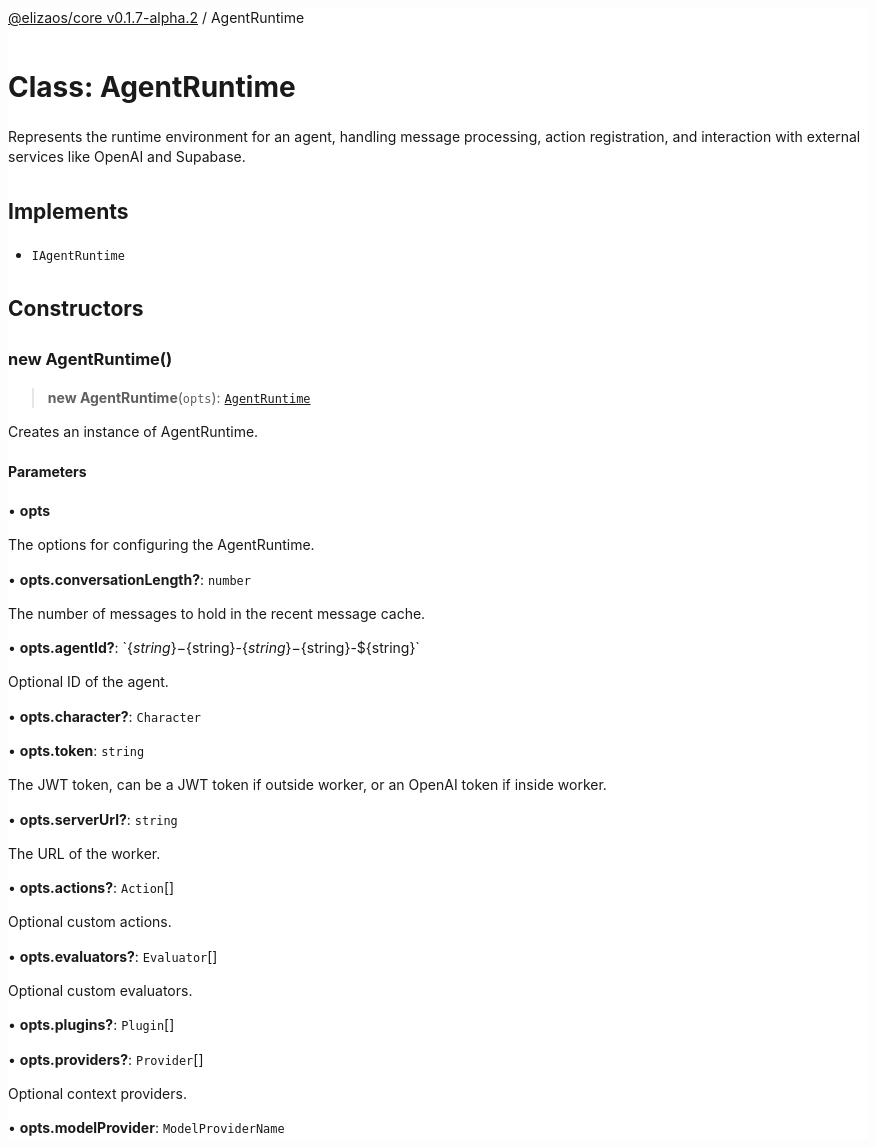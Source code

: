 [@elizaos/core v0.1.7-alpha.2](../index.md) / AgentRuntime

# Class: AgentRuntime

Represents the runtime environment for an agent, handling message processing,
action registration, and interaction with external services like OpenAI and Supabase.

## Implements

- `IAgentRuntime`

## Constructors

### new AgentRuntime()

> **new AgentRuntime**(`opts`): [`AgentRuntime`](AgentRuntime.md)

Creates an instance of AgentRuntime.

#### Parameters

• **opts**

The options for configuring the AgentRuntime.

• **opts.conversationLength?**: `number`

The number of messages to hold in the recent message cache.

• **opts.agentId?**: \`$\{string\}-$\{string\}-$\{string\}-$\{string\}-$\{string\}\`

Optional ID of the agent.

• **opts.character?**: `Character`

• **opts.token**: `string`

The JWT token, can be a JWT token if outside worker, or an OpenAI token if inside worker.

• **opts.serverUrl?**: `string`

The URL of the worker.

• **opts.actions?**: `Action`[]

Optional custom actions.

• **opts.evaluators?**: `Evaluator`[]

Optional custom evaluators.

• **opts.plugins?**: `Plugin`[]

• **opts.providers?**: `Provider`[]

Optional context providers.

• **opts.modelProvider**: `ModelProviderName`
